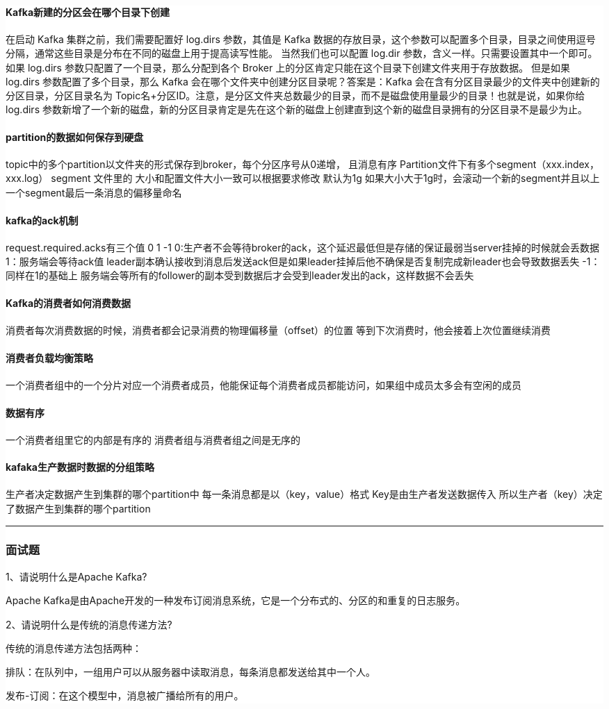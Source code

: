 #### Kafka新建的分区会在哪个目录下创建
在启动 Kafka 集群之前，我们需要配置好 log.dirs 参数，其值是 Kafka 数据的存放目录，这个参数可以配置多个目录，目录之间使用逗号分隔，通常这些目录是分布在不同的磁盘上用于提高读写性能。
当然我们也可以配置 log.dir 参数，含义一样。只需要设置其中一个即可。
如果 log.dirs 参数只配置了一个目录，那么分配到各个 Broker 上的分区肯定只能在这个目录下创建文件夹用于存放数据。
但是如果 log.dirs 参数配置了多个目录，那么 Kafka 会在哪个文件夹中创建分区目录呢？答案是：Kafka 会在含有分区目录最少的文件夹中创建新的分区目录，分区目录名为 Topic名+分区ID。注意，是分区文件夹总数最少的目录，而不是磁盘使用量最少的目录！也就是说，如果你给 log.dirs 参数新增了一个新的磁盘，新的分区目录肯定是先在这个新的磁盘上创建直到这个新的磁盘目录拥有的分区目录不是最少为止。

#### partition的数据如何保存到硬盘
topic中的多个partition以文件夹的形式保存到broker，每个分区序号从0递增，
且消息有序
Partition文件下有多个segment（xxx.index，xxx.log）
segment 文件里的 大小和配置文件大小一致可以根据要求修改 默认为1g
如果大小大于1g时，会滚动一个新的segment并且以上一个segment最后一条消息的偏移量命名

#### kafka的ack机制
request.required.acks有三个值 0 1 -1
0:生产者不会等待broker的ack，这个延迟最低但是存储的保证最弱当server挂掉的时候就会丢数据
1：服务端会等待ack值 leader副本确认接收到消息后发送ack但是如果leader挂掉后他不确保是否复制完成新leader也会导致数据丢失
-1：同样在1的基础上 服务端会等所有的follower的副本受到数据后才会受到leader发出的ack，这样数据不会丢失

#### Kafka的消费者如何消费数据
消费者每次消费数据的时候，消费者都会记录消费的物理偏移量（offset）的位置
等到下次消费时，他会接着上次位置继续消费

#### 消费者负载均衡策略
一个消费者组中的一个分片对应一个消费者成员，他能保证每个消费者成员都能访问，如果组中成员太多会有空闲的成员

#### 数据有序
一个消费者组里它的内部是有序的
消费者组与消费者组之间是无序的

#### kafaka生产数据时数据的分组策略
生产者决定数据产生到集群的哪个partition中
每一条消息都是以（key，value）格式
Key是由生产者发送数据传入
所以生产者（key）决定了数据产生到集群的哪个partition

---
### 面试题
1、请说明什么是Apache Kafka?

Apache Kafka是由Apache开发的一种发布订阅消息系统，它是一个分布式的、分区的和重复的日志服务。

2、请说明什么是传统的消息传递方法?

传统的消息传递方法包括两种：

排队：在队列中，一组用户可以从服务器中读取消息，每条消息都发送给其中一个人。

发布-订阅：在这个模型中，消息被广播给所有的用户。

